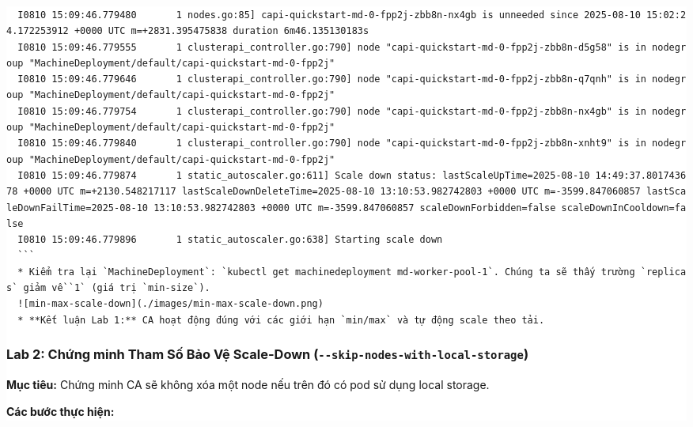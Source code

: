       I0810 15:09:46.779480       1 nodes.go:85] capi-quickstart-md-0-fpp2j-zbb8n-nx4gb is unneeded since 2025-08-10 15:02:24.172253912 +0000 UTC m=+2831.395475838 duration 6m46.135130183s
      I0810 15:09:46.779555       1 clusterapi_controller.go:790] node "capi-quickstart-md-0-fpp2j-zbb8n-d5g58" is in nodegroup "MachineDeployment/default/capi-quickstart-md-0-fpp2j"
      I0810 15:09:46.779646       1 clusterapi_controller.go:790] node "capi-quickstart-md-0-fpp2j-zbb8n-q7qnh" is in nodegroup "MachineDeployment/default/capi-quickstart-md-0-fpp2j"
      I0810 15:09:46.779754       1 clusterapi_controller.go:790] node "capi-quickstart-md-0-fpp2j-zbb8n-nx4gb" is in nodegroup "MachineDeployment/default/capi-quickstart-md-0-fpp2j"
      I0810 15:09:46.779840       1 clusterapi_controller.go:790] node "capi-quickstart-md-0-fpp2j-zbb8n-xnht9" is in nodegroup "MachineDeployment/default/capi-quickstart-md-0-fpp2j"
      I0810 15:09:46.779874       1 static_autoscaler.go:611] Scale down status: lastScaleUpTime=2025-08-10 14:49:37.801743678 +0000 UTC m=+2130.548217117 lastScaleDownDeleteTime=2025-08-10 13:10:53.982742803 +0000 UTC m=-3599.847060857 lastScaleDownFailTime=2025-08-10 13:10:53.982742803 +0000 UTC m=-3599.847060857 scaleDownForbidden=false scaleDownInCooldown=false
      I0810 15:09:46.779896       1 static_autoscaler.go:638] Starting scale down
      ```
      * Kiểm tra lại `MachineDeployment`: `kubectl get machinedeployment md-worker-pool-1`. Chúng ta sẽ thấy trường `replicas` giảm về `1` (giá trị `min-size`).
      ![min-max-scale-down](./images/min-max-scale-down.png)
      * **Kết luận Lab 1:** CA hoạt động đúng với các giới hạn `min/max` và tự động scale theo tải.

### **Lab 2: Chứng minh Tham Số Bảo Vệ Scale-Down (`--skip-nodes-with-local-storage`)**

**Mục tiêu:** Chứng minh CA sẽ không xóa một node nếu trên đó có pod sử dụng local storage.

**Các bước thực hiện:**
